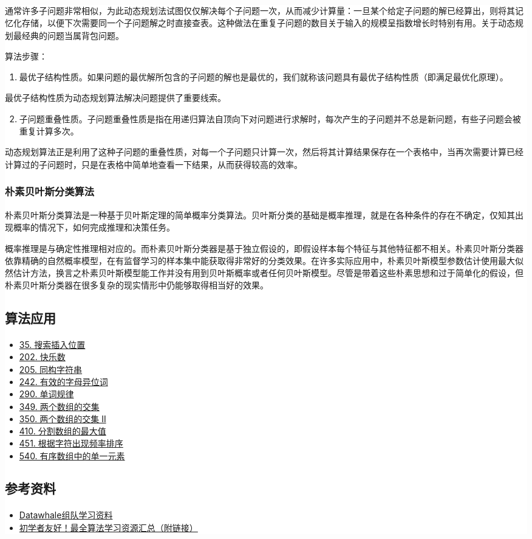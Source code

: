 通常许多子问题非常相似，为此动态规划法试图仅仅解决每个子问题一次，从而减少计算量：一旦某个给定子问题的解已经算出，则将其记忆化存储，以便下次需要同一个子问题解之时直接查表。这种做法在重复子问题的数目关于输入的规模呈指数增长时特别有用。关于动态规划最经典的问题当属背包问题。

算法步骤：
1. 最优子结构性质。如果问题的最优解所包含的子问题的解也是最优的，我们就称该问题具有最优子结构性质（即满足最优化原理）。

最优子结构性质为动态规划算法解决问题提供了重要线索。

2. 子问题重叠性质。子问题重叠性质是指在用递归算法自顶向下对问题进行求解时，每次产生的子问题并不总是新问题，有些子问题会被重复计算多次。

动态规划算法正是利用了这种子问题的重叠性质，对每一个子问题只计算一次，然后将其计算结果保存在一个表格中，当再次需要计算已经计算过的子问题时，只是在表格中简单地查看一下结果，从而获得较高的效率。
 
### 朴素贝叶斯分类算法
 
朴素贝叶斯分类算法是一种基于贝叶斯定理的简单概率分类算法。贝叶斯分类的基础是概率推理，就是在各种条件的存在不确定，仅知其出现概率的情况下，如何完成推理和决策任务。
 
概率推理是与确定性推理相对应的。而朴素贝叶斯分类器是基于独立假设的，即假设样本每个特征与其他特征都不相关。朴素贝叶斯分类器依靠精确的自然概率模型，在有监督学习的样本集中能获取得非常好的分类效果。在许多实际应用中，朴素贝叶斯模型参数估计使用最大似然估计方法，换言之朴素贝叶斯模型能工作并没有用到贝叶斯概率或者任何贝叶斯模型。尽管是带着这些朴素思想和过于简单化的假设，但朴素贝叶斯分类器在很多复杂的现实情形中仍能够取得相当好的效果。


## 算法应用

- [35. 搜索插入位置](https://leetcode-cn.com/problems/search-insert-position/)
- [202. 快乐数](https://leetcode-cn.com/problems/happy-number/)
- [205. 同构字符串](https://leetcode-cn.com/problems/isomorphic-strings/)
- [242. 有效的字母异位词](https://leetcode-cn.com/problems/valid-anagram/)
- [290. 单词规律](https://leetcode-cn.com/problems/word-pattern/)
- [349. 两个数组的交集](https://leetcode-cn.com/problems/intersection-of-two-arrays/)
- [350. 两个数组的交集 II](https://leetcode-cn.com/problems/intersection-of-two-arrays-ii/)
- [410. 分割数组的最大值](https://leetcode-cn.com/problems/split-array-largest-sum/)
- [451. 根据字符出现频率排序](https://leetcode-cn.com/problems/sort-characters-by-frequency/)
- [540. 有序数组中的单一元素](https://leetcode-cn.com/problems/single-element-in-a-sorted-array/)


## 参考资料
* [Datawhale组队学习资料](https://github.com/datawhalechina/team-learning-program/blob/master/LeetCodeClassification)
* [初学者友好！最全算法学习资源汇总（附链接）](https://mp.weixin.qq.com/s/haHycHB-bAzqMQmHALPSfQ)
